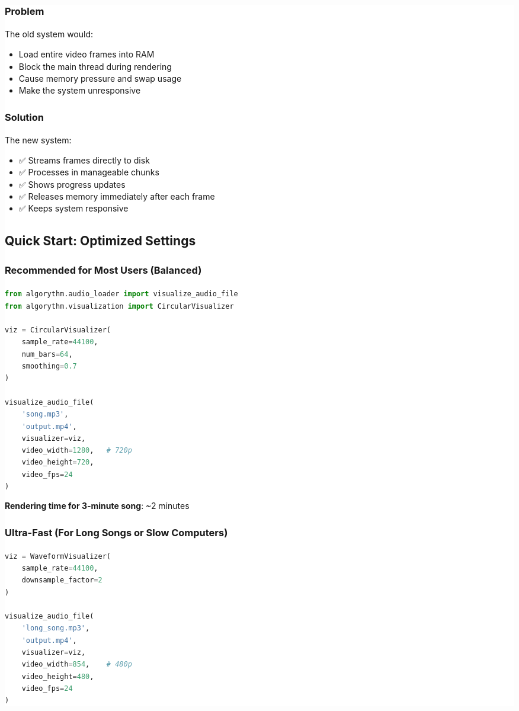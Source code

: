 ### Problem
The old system would:
- Load entire video frames into RAM
- Block the main thread during rendering
- Cause memory pressure and swap usage
- Make the system unresponsive

### Solution
The new system:
- ✅ Streams frames directly to disk
- ✅ Processes in manageable chunks
- ✅ Shows progress updates
- ✅ Releases memory immediately after each frame
- ✅ Keeps system responsive

## Quick Start: Optimized Settings

### Recommended for Most Users (Balanced)
```python
from algorythm.audio_loader import visualize_audio_file
from algorythm.visualization import CircularVisualizer

viz = CircularVisualizer(
    sample_rate=44100,
    num_bars=64,
    smoothing=0.7
)

visualize_audio_file(
    'song.mp3',
    'output.mp4',
    visualizer=viz,
    video_width=1280,   # 720p
    video_height=720,
    video_fps=24
)
```

**Rendering time for 3-minute song**: ~2 minutes

### Ultra-Fast (For Long Songs or Slow Computers)
```python
viz = WaveformVisualizer(
    sample_rate=44100,
    downsample_factor=2
)

visualize_audio_file(
    'long_song.mp3',
    'output.mp4',
    visualizer=viz,
    video_width=854,    # 480p
    video_height=480,
    video_fps=24
)
```
